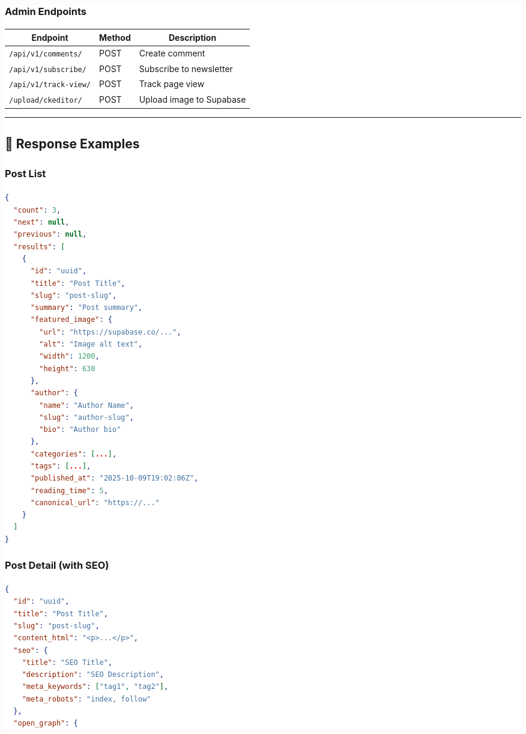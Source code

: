 ### Admin Endpoints

| Endpoint | Method | Description |
|----------|--------|-------------|
| `/api/v1/comments/` | POST | Create comment |
| `/api/v1/subscribe/` | POST | Subscribe to newsletter |
| `/api/v1/track-view/` | POST | Track page view |
| `/upload/ckeditor/` | POST | Upload image to Supabase |

---

## 📝 Response Examples

### Post List
```json
{
  "count": 3,
  "next": null,
  "previous": null,
  "results": [
    {
      "id": "uuid",
      "title": "Post Title",
      "slug": "post-slug",
      "summary": "Post summary",
      "featured_image": {
        "url": "https://supabase.co/...",
        "alt": "Image alt text",
        "width": 1200,
        "height": 630
      },
      "author": {
        "name": "Author Name",
        "slug": "author-slug",
        "bio": "Author bio"
      },
      "categories": [...],
      "tags": [...],
      "published_at": "2025-10-09T19:02:06Z",
      "reading_time": 5,
      "canonical_url": "https://..."
    }
  ]
}
```

### Post Detail (with SEO)
```json
{
  "id": "uuid",
  "title": "Post Title",
  "slug": "post-slug",
  "content_html": "<p>...</p>",
  "seo": {
    "title": "SEO Title",
    "description": "SEO Description",
    "meta_keywords": ["tag1", "tag2"],
    "meta_robots": "index, follow"
  },
  "open_graph": {
```